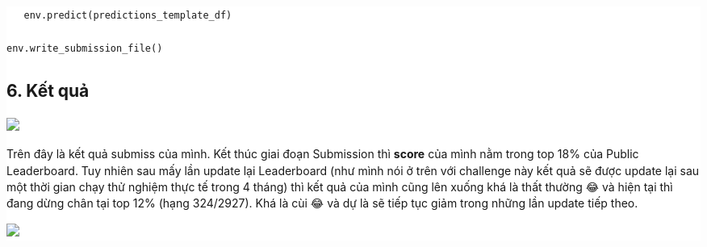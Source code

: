  ```python
    env.predict(predictions_template_df)
    
env.write_submission_file()
 ```
 
 ## 6. Kết quả
 ![](https://images.viblo.asia/3edf6bc3-d7ba-420b-b704-8ed7fdce5f48.png)
 
 Trên đây là kết quả submiss của mình. Kết thúc giai đoạn Submission thì **score** của mình nằm trong top 18% của Public Leaderboard. Tuy nhiên sau mấy lần update lại Leaderboard (như mình nói ở trên với challenge này kết quả sẽ được update lại sau một thời gian chạy thử nghiệm thực tế trong 4 tháng) thì kết quả của mình cũng lên xuống khá là thất thường :joy: và hiện tại thì đang dừng chân tại top 12% (hạng 324/2927). Khá là cùi :joy: và dự là sẽ tiếp tục giảm trong những lần update tiếp theo.
 
 ![](https://images.viblo.asia/75cae04b-f6d8-4b45-9fb5-ddb550028c6b.png)